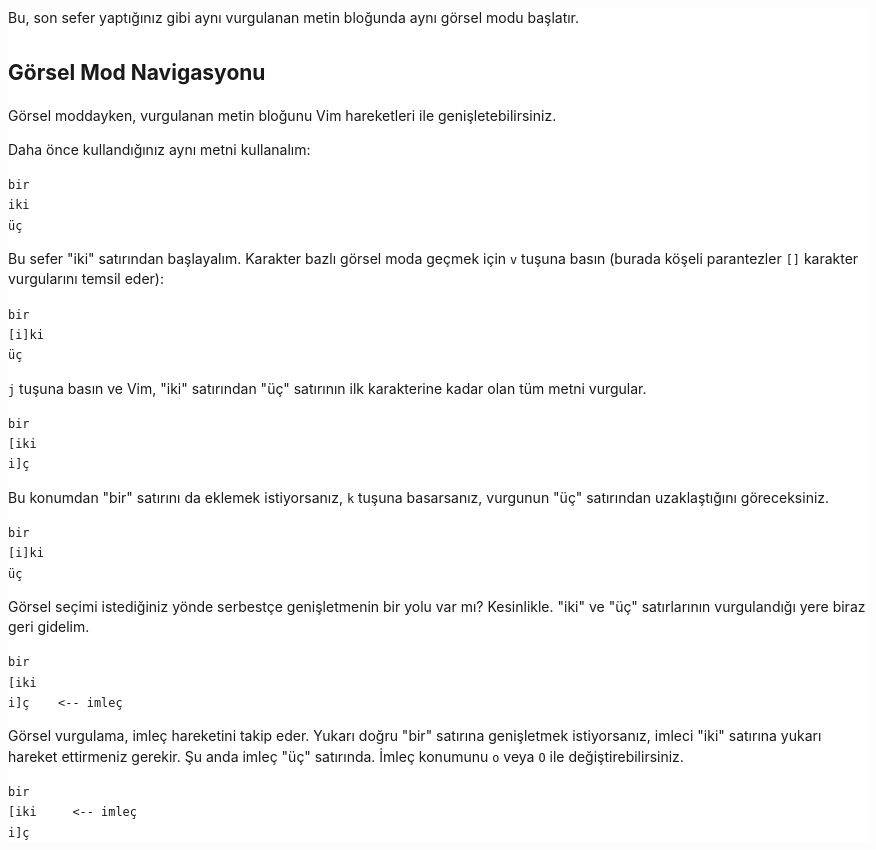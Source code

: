 Bu, son sefer yaptığınız gibi aynı vurgulanan metin bloğunda aynı görsel modu başlatır.

## Görsel Mod Navigasyonu

Görsel moddayken, vurgulanan metin bloğunu Vim hareketleri ile genişletebilirsiniz.

Daha önce kullandığınız aynı metni kullanalım:

```shell
bir
iki
üç
```

Bu sefer "iki" satırından başlayalım. Karakter bazlı görsel moda geçmek için `v` tuşuna basın (burada köşeli parantezler `[]` karakter vurgularını temsil eder):

```shell
bir
[i]ki
üç
```

`j` tuşuna basın ve Vim, "iki" satırından "üç" satırının ilk karakterine kadar olan tüm metni vurgular.

```shell
bir
[iki
i]ç
```

Bu konumdan "bir" satırını da eklemek istiyorsanız, `k` tuşuna basarsanız, vurgunun "üç" satırından uzaklaştığını göreceksiniz.

```shell
bir
[i]ki
üç
```

Görsel seçimi istediğiniz yönde serbestçe genişletmenin bir yolu var mı? Kesinlikle. "iki" ve "üç" satırlarının vurgulandığı yere biraz geri gidelim.

```shell
bir
[iki
i]ç    <-- imleç
```

Görsel vurgulama, imleç hareketini takip eder. Yukarı doğru "bir" satırına genişletmek istiyorsanız, imleci "iki" satırına yukarı hareket ettirmeniz gerekir. Şu anda imleç "üç" satırında. İmleç konumunu `o` veya `O` ile değiştirebilirsiniz.

```shell
bir
[iki     <-- imleç
i]ç
```
